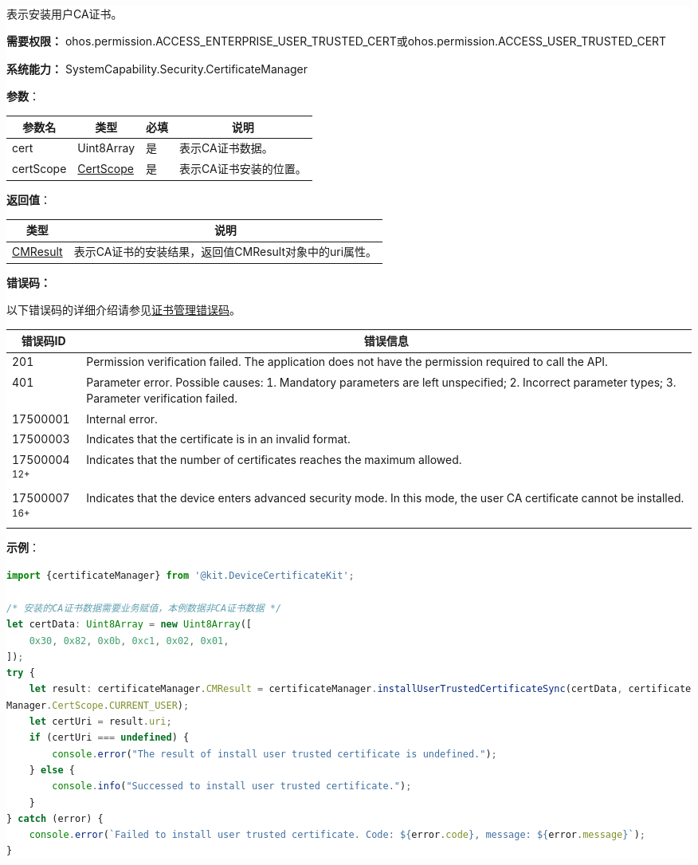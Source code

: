 表示安装用户CA证书。

**需要权限：** ohos.permission.ACCESS_ENTERPRISE_USER_TRUSTED_CERT或ohos.permission.ACCESS_USER_TRUSTED_CERT

**系统能力：** SystemCapability.Security.CertificateManager

**参数**：

| 参数名       | 类型                         | 必填 | 说明           |
|-----------|----------------------------|----|--------------|
| cert      | Uint8Array                 | 是  | 表示CA证书数据。    |
| certScope | [CertScope](#certscope16)  | 是  | 表示CA证书安装的位置。 |

**返回值**：

| 类型                    | 说明                                |
|-----------------------|-----------------------------------|
| [CMResult](#cmresult) | 表示CA证书的安装结果，返回值CMResult对象中的uri属性。 |

**错误码：**

以下错误码的详细介绍请参见[证书管理错误码](errorcode-certManager.md)。

| 错误码ID                  | 错误信息                                                                                                                                            |
|------------------------|-------------------------------------------------------------------------------------------------------------------------------------------------|
| 201                    | Permission verification failed. The application does not have the permission required to call the API.                                          |
| 401                    | Parameter error. Possible causes: 1. Mandatory parameters are left unspecified; 2. Incorrect parameter types; 3. Parameter verification failed. |
| 17500001               | Internal error.                                                                                                                                 |
| 17500003               | Indicates that the certificate is in an invalid format.                                                                                         |
| 17500004<sup>12+</sup> | Indicates that the number of certificates reaches the maximum allowed.                                                                          |
| 17500007<sup>16+</sup> | Indicates that the device enters advanced security mode. In this mode, the user CA certificate cannot be installed.                             |

**示例**：

```ts
import {certificateManager} from '@kit.DeviceCertificateKit';

/* 安装的CA证书数据需要业务赋值，本例数据非CA证书数据 */
let certData: Uint8Array = new Uint8Array([
    0x30, 0x82, 0x0b, 0xc1, 0x02, 0x01,
]);
try {
    let result: certificateManager.CMResult = certificateManager.installUserTrustedCertificateSync(certData, certificateManager.CertScope.CURRENT_USER);
    let certUri = result.uri;
    if (certUri === undefined) {
        console.error("The result of install user trusted certificate is undefined.");
    } else {
        console.info("Successed to install user trusted certificate.");
    }
} catch (error) {
    console.error(`Failed to install user trusted certificate. Code: ${error.code}, message: ${error.message}`);
}
```
